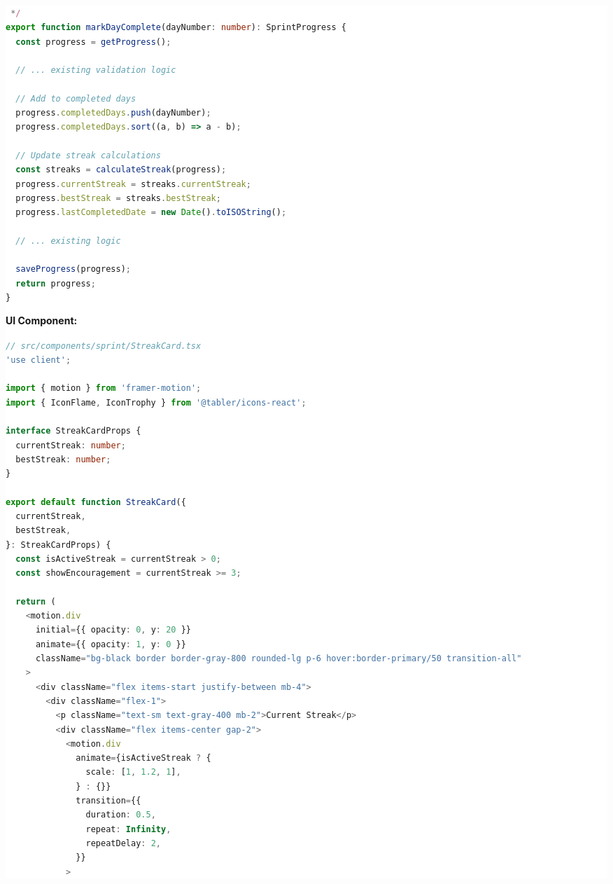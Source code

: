 ```typescript
 */
export function markDayComplete(dayNumber: number): SprintProgress {
  const progress = getProgress();

  // ... existing validation logic

  // Add to completed days
  progress.completedDays.push(dayNumber);
  progress.completedDays.sort((a, b) => a - b);

  // Update streak calculations
  const streaks = calculateStreak(progress);
  progress.currentStreak = streaks.currentStreak;
  progress.bestStreak = streaks.bestStreak;
  progress.lastCompletedDate = new Date().toISOString();

  // ... existing logic

  saveProgress(progress);
  return progress;
}
```

**UI Component:**
```typescript
// src/components/sprint/StreakCard.tsx
'use client';

import { motion } from 'framer-motion';
import { IconFlame, IconTrophy } from '@tabler/icons-react';

interface StreakCardProps {
  currentStreak: number;
  bestStreak: number;
}

export default function StreakCard({
  currentStreak,
  bestStreak,
}: StreakCardProps) {
  const isActiveStreak = currentStreak > 0;
  const showEncouragement = currentStreak >= 3;

  return (
    <motion.div
      initial={{ opacity: 0, y: 20 }}
      animate={{ opacity: 1, y: 0 }}
      className="bg-black border border-gray-800 rounded-lg p-6 hover:border-primary/50 transition-all"
    >
      <div className="flex items-start justify-between mb-4">
        <div className="flex-1">
          <p className="text-sm text-gray-400 mb-2">Current Streak</p>
          <div className="flex items-center gap-2">
            <motion.div
              animate={isActiveStreak ? {
                scale: [1, 1.2, 1],
              } : {}}
              transition={{
                duration: 0.5,
                repeat: Infinity,
                repeatDelay: 2,
              }}
            >
```
